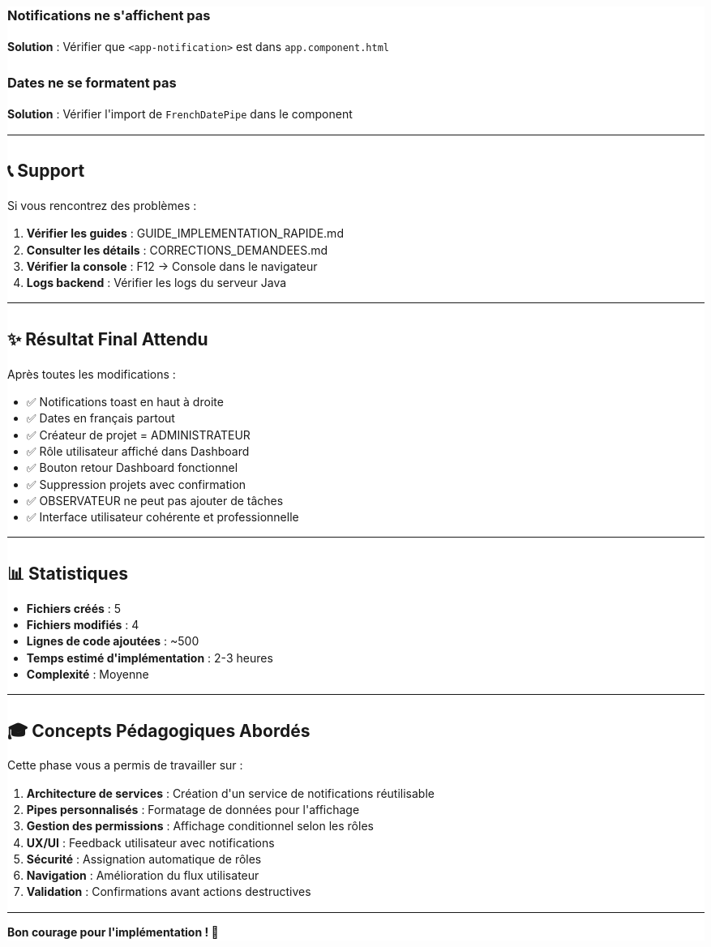 ### Notifications ne s'affichent pas
**Solution** : Vérifier que `<app-notification>` est dans `app.component.html`

### Dates ne se formatent pas
**Solution** : Vérifier l'import de `FrenchDatePipe` dans le component

---

## 📞 Support

Si vous rencontrez des problèmes :

1. **Vérifier les guides** : GUIDE_IMPLEMENTATION_RAPIDE.md
2. **Consulter les détails** : CORRECTIONS_DEMANDEES.md
3. **Vérifier la console** : F12 → Console dans le navigateur
4. **Logs backend** : Vérifier les logs du serveur Java

---

## ✨ Résultat Final Attendu

Après toutes les modifications :

- ✅ Notifications toast en haut à droite
- ✅ Dates en français partout
- ✅ Créateur de projet = ADMINISTRATEUR
- ✅ Rôle utilisateur affiché dans Dashboard
- ✅ Bouton retour Dashboard fonctionnel
- ✅ Suppression projets avec confirmation
- ✅ OBSERVATEUR ne peut pas ajouter de tâches
- ✅ Interface utilisateur cohérente et professionnelle

---

## 📊 Statistiques

- **Fichiers créés** : 5
- **Fichiers modifiés** : 4
- **Lignes de code ajoutées** : ~500
- **Temps estimé d'implémentation** : 2-3 heures
- **Complexité** : Moyenne

---

## 🎓 Concepts Pédagogiques Abordés

Cette phase vous a permis de travailler sur :

1. **Architecture de services** : Création d'un service de notifications réutilisable
2. **Pipes personnalisés** : Formatage de données pour l'affichage
3. **Gestion des permissions** : Affichage conditionnel selon les rôles
4. **UX/UI** : Feedback utilisateur avec notifications
5. **Sécurité** : Assignation automatique de rôles
6. **Navigation** : Amélioration du flux utilisateur
7. **Validation** : Confirmations avant actions destructives

---

**Bon courage pour l'implémentation ! 🚀**
